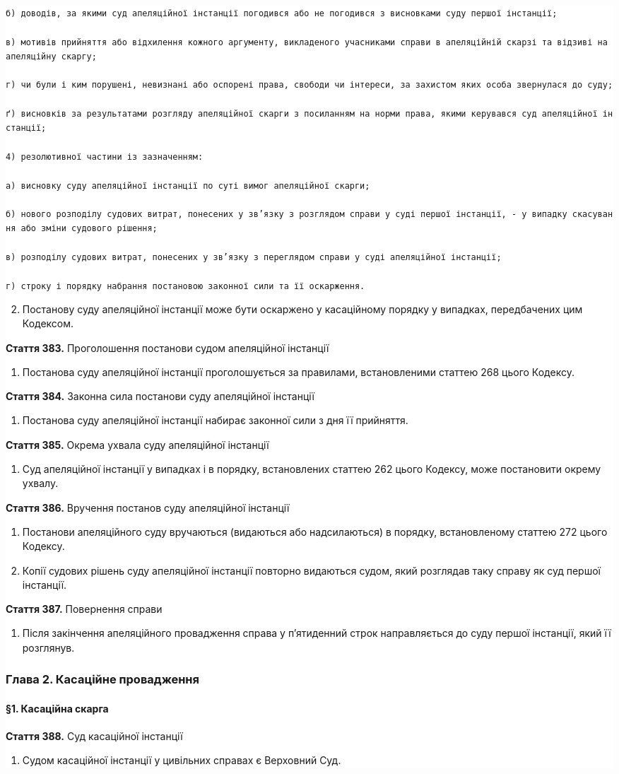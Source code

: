     б) доводів, за якими суд апеляційної інстанції погодився або не погодився з висновками суду першої інстанції;

    в) мотивів прийняття або відхилення кожного аргументу, викладеного учасниками справи в апеляційній скарзі та відзиві на апеляційну скаргу;

    г) чи були і ким порушені, невизнані або оспорені права, свободи чи інтереси, за захистом яких особа звернулася до суду;

    ґ) висновків за результатами розгляду апеляційної скарги з посиланням на норми права, якими керувався суд апеляційної інстанції;

    4) резолютивної частини із зазначенням:

    а) висновку суду апеляційної інстанції по суті вимог апеляційної скарги;

    б) нового розподілу судових витрат, понесених у зв’язку з розглядом справи у суді першої інстанції, - у випадку скасування або зміни судового рішення;

    в) розподілу судових витрат, понесених у зв’язку з переглядом справи у суді апеляційної інстанції;

    г) строку і порядку набрання постановою законної сили та її оскарження.

2. Постанову суду апеляційної інстанції може бути оскаржено у касаційному порядку у випадках, передбачених цим Кодексом.

**Стаття 383.** Проголошення постанови судом апеляційної інстанції

1. Постанова суду апеляційної інстанції проголошується за правилами, встановленими статтею 268 цього Кодексу.

**Стаття 384.** Законна сила постанови суду апеляційної інстанції

1. Постанова суду апеляційної інстанції набирає законної сили з дня її прийняття.

**Стаття 385.** Окрема ухвала суду апеляційної інстанції

1. Суд апеляційної інстанції у випадках і в порядку, встановлених статтею 262 цього Кодексу, може постановити окрему ухвалу.

**Стаття 386.** Вручення постанов суду апеляційної інстанції

1. Постанови апеляційного суду вручаються (видаються або надсилаються) в порядку, встановленому статтею 272 цього Кодексу.

2. Копії судових рішень суду апеляційної інстанції повторно видаються судом, який розглядав таку справу як суд першої інстанції.

**Стаття 387.** Повернення справи

1. Після закінчення апеляційного провадження справа у п’ятиденний строк направляється до суду першої інстанції, який її розглянув.

### Глава 2. Касаційне провадження

#### §1. Касаційна скарга

**Стаття 388.** Суд касаційної інстанції

1. Судом касаційної інстанції у цивільних справах є Верховний Суд.
